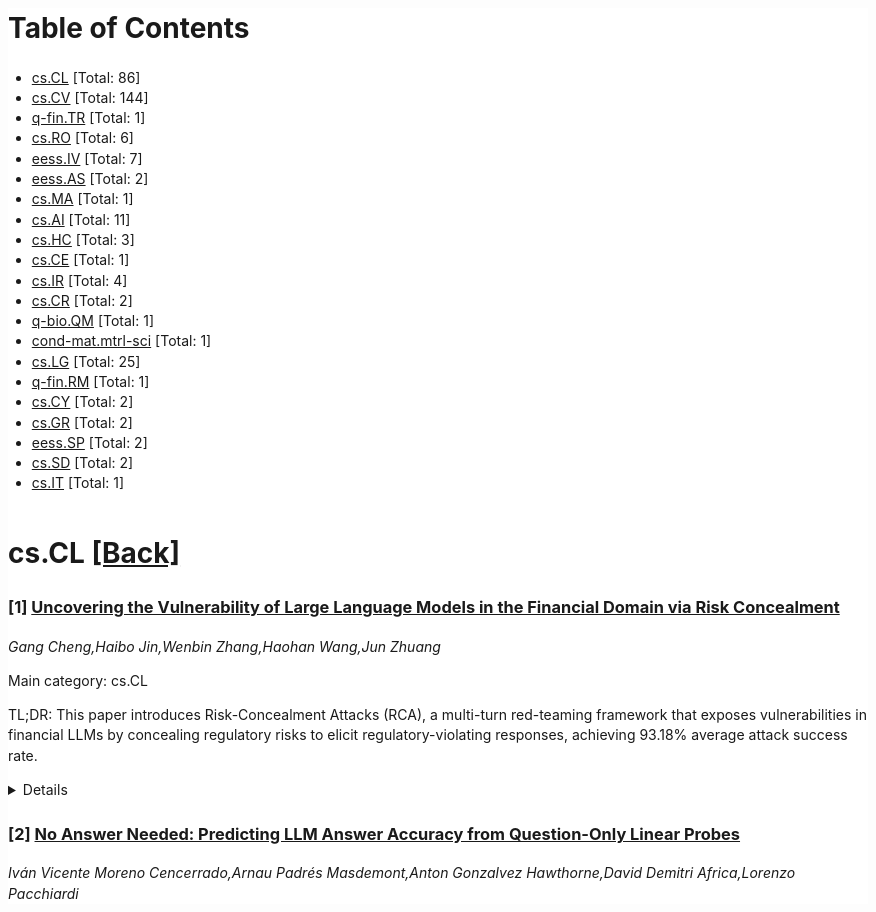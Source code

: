 <div id=toc></div>

# Table of Contents

- [cs.CL](#cs.CL) [Total: 86]
- [cs.CV](#cs.CV) [Total: 144]
- [q-fin.TR](#q-fin.TR) [Total: 1]
- [cs.RO](#cs.RO) [Total: 6]
- [eess.IV](#eess.IV) [Total: 7]
- [eess.AS](#eess.AS) [Total: 2]
- [cs.MA](#cs.MA) [Total: 1]
- [cs.AI](#cs.AI) [Total: 11]
- [cs.HC](#cs.HC) [Total: 3]
- [cs.CE](#cs.CE) [Total: 1]
- [cs.IR](#cs.IR) [Total: 4]
- [cs.CR](#cs.CR) [Total: 2]
- [q-bio.QM](#q-bio.QM) [Total: 1]
- [cond-mat.mtrl-sci](#cond-mat.mtrl-sci) [Total: 1]
- [cs.LG](#cs.LG) [Total: 25]
- [q-fin.RM](#q-fin.RM) [Total: 1]
- [cs.CY](#cs.CY) [Total: 2]
- [cs.GR](#cs.GR) [Total: 2]
- [eess.SP](#eess.SP) [Total: 2]
- [cs.SD](#cs.SD) [Total: 2]
- [cs.IT](#cs.IT) [Total: 1]


<div id='cs.CL'></div>

# cs.CL [[Back]](#toc)

### [1] [Uncovering the Vulnerability of Large Language Models in the Financial Domain via Risk Concealment](https://arxiv.org/abs/2509.10546)
*Gang Cheng,Haibo Jin,Wenbin Zhang,Haohan Wang,Jun Zhuang*

Main category: cs.CL

TL;DR: This paper introduces Risk-Concealment Attacks (RCA), a multi-turn red-teaming framework that exposes vulnerabilities in financial LLMs by concealing regulatory risks to elicit regulatory-violating responses, achieving 93.18% average attack success rate.


<details><summary>Details</summary></details>


### [2] [No Answer Needed: Predicting LLM Answer Accuracy from Question-Only Linear Probes](https://arxiv.org/abs/2509.10625)
*Iván Vicente Moreno Cencerrado,Arnau Padrés Masdemont,Anton Gonzalvez Hawthorne,David Demitri Africa,Lorenzo Pacchiardi*
